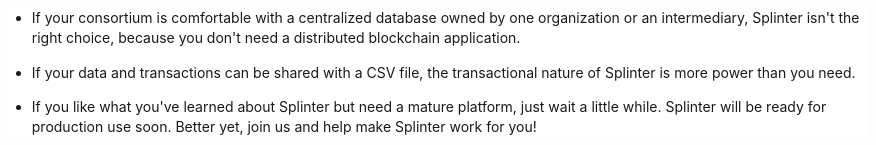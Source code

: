 * If your consortium is comfortable with a centralized database owned by one
  organization or an intermediary, Splinter isn't the right choice, because
  you don't need a distributed blockchain application.

* If your data and transactions can be shared with a CSV file, the transactional
  nature of Splinter is more power than you need.

* If you like what you've learned about Splinter but need a mature platform,
  just wait a little while. Splinter will be ready for production use soon.
  Better yet, join us and help make Splinter work for you!
